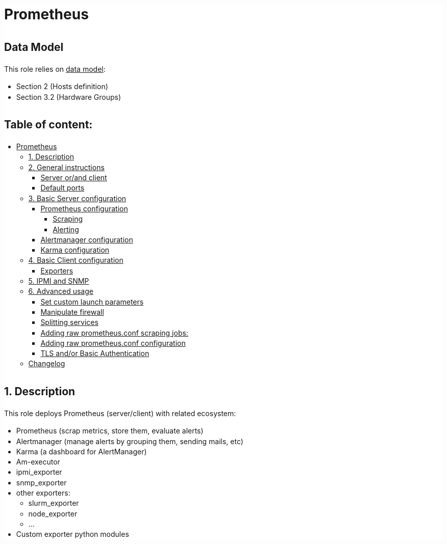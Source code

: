 # Prometheus

## Data Model

This role relies on [data model](https://github.com/bluebanquise/bluebanquise/blob/master/resources/data_model.md):
* Section 2 (Hosts definition)
* Section 3.2 (Hardware Groups)

## Table of content:

- [Prometheus](#prometheus)
  * [1. Description](#1-description)
  * [2. General instructions](#2-general-instructions)
    + [Server or/and client](#server-or-and-client)
    + [Default ports](#default-ports)
  * [3. Basic Server configuration](#3-basic-server-configuration)
    + [Prometheus configuration](#prometheus-configuration)
      - [Scraping](#scraping)
      - [Alerting](#alerting)
    + [Alertmanager configuration](#alertmanager-configuration)
    + [Karma configuration](#karma-configuration)
  * [4. Basic Client configuration](#4-basic-client-configuration)
    + [Exporters](#exporters)
  * [5. IPMI and SNMP](#5-ipmi-and-snmp)
  * [6. Advanced usage](#6-advanced-usage)
    + [Set custom launch parameters](#set-custom-launch-parameters)
    + [Manipulate firewall](#manipulate-firewall)
    + [Splitting services](#splitting-services)
    + [Adding raw prometheus.conf scraping jobs:](#adding-raw-prometheusconf-scraping-jobs)
    + [Adding raw prometheus.conf configuration](#adding-raw-prometheusconf-configuration)
    + [TLS and/or Basic Authentication](#tls-andor-basic-authentication)
  * [Changelog](#changelog)


## 1. Description

This role deploys Prometheus (server/client) with related ecosystem:

* Prometheus (scrap metrics, store them, evaluate alerts)
* Alertmanager (manage alerts by grouping them, sending mails, etc)
* Karma (a dashboard for AlertManager)
* Am-executor
* ipmi_exporter
* snmp_exporter
* other exporters:
   * slurm_exporter
   * node_exporter
   * ...
* Custom exporter python modules

